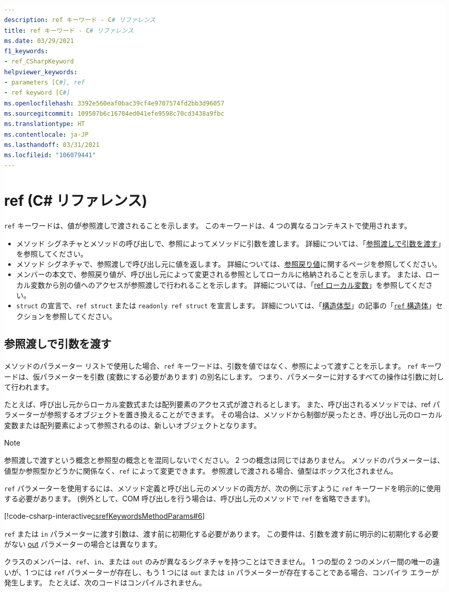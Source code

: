 ```yaml
---
description: ref キーワード - C# リファレンス
title: ref キーワード - C# リファレンス
ms.date: 03/29/2021
f1_keywords:
- ref_CSharpKeyword
helpviewer_keywords:
- parameters [C#], ref
- ref keyword [C#]
ms.openlocfilehash: 3392e560eaf0bac39cf4e9707574fd2bb3d96057
ms.sourcegitcommit: 109507b6c16704ed041efe9598c70cd3438a9fbc
ms.translationtype: HT
ms.contentlocale: ja-JP
ms.lasthandoff: 03/31/2021
ms.locfileid: "106079441"
---
```

# <a name="ref-c-reference"></a>ref (C# リファレンス)

`ref` キーワードは、値が参照渡しで渡されることを示します。 このキーワードは、4 つの異なるコンテキストで使用されます。

- メソッド シグネチャとメソッドの呼び出しで、参照によってメソッドに引数を渡します。 詳細については、「[参照渡しで引数を渡す](#passing-an-argument-by-reference)」を参照してください。
- メソッド シグネチャで、参照渡しで呼び出し元に値を返します。 詳細については、[参照戻り値](#reference-return-values)に関するページを参照してください。
- メンバーの本文で、参照戻り値が、呼び出し元によって変更される参照としてローカルに格納されることを示します。 または、ローカル変数から別の値へのアクセスが参照渡しで行われることを示します。 詳細については、「[ref ローカル変数](#ref-locals)」を参照してください。
- `struct` の宣言で、`ref struct` または `readonly ref struct` を宣言します。 詳細については、「[構造体型](../builtin-types/struct.md)」の記事の「[`ref` 構造体](../builtin-types/struct.md#ref-struct)」セクションを参照してください。

## <a name="passing-an-argument-by-reference"></a>参照渡しで引数を渡す

メソッドのパラメーター リストで使用した場合、`ref` キーワードは、引数を値ではなく、参照によって渡すことを示します。 `ref` キーワードは、仮パラメーターを引数 (変数にする必要があります) の別名にします。 つまり、パラメーターに対するすべての操作は引数に対して行われます。

たとえば、呼び出し元からローカル変数式または配列要素のアクセス式が渡されるとします。 また、呼び出されるメソッドでは、ref パラメーターが参照するオブジェクトを置き換えることができます。 その場合は、メソッドから制御が戻ったとき、呼び出し元のローカル変数または配列要素によって参照されるのは、新しいオブジェクトとなります。

> [!NOTE]
> 参照渡しで渡すという概念と参照型の概念とを混同しないでください。 2 つの概念は同じではありません。 メソッドのパラメーターは、値型か参照型かどうかに関係なく、`ref` によって変更できます。 参照渡しで渡される場合、値型はボックス化されません。  

`ref` パラメーターを使用するには、メソッド定義と呼び出し元のメソッドの両方が、次の例に示すように `ref` キーワードを明示的に使用する必要があります。 (例外として、COM 呼び出しを行う場合は、呼び出し元のメソッドで `ref` を省略できます)。

[!code-csharp-interactive[csrefKeywordsMethodParams#6](~/samples/snippets/csharp/language-reference/keywords/in-ref-out-modifier/RefParameterModifier.cs#1)]

`ref` または `in` パラメーターに渡す引数は、渡す前に初期化する必要があります。 この要件は、引数を渡す前に明示的に初期化する必要がない [out](out-parameter-modifier.md) パラメーターの場合とは異なります。

クラスのメンバーは、`ref`、`in`、または `out` のみが異なるシグネチャを持つことはできません。 1 つの型の 2 つのメンバー間の唯一の違いが、1 つには `ref` パラメーターが存在し、もう 1 つには `out` または `in` パラメーターが存在することである場合、コンパイラ エラーが発生します。 たとえば、次のコードはコンパイルされません。  
